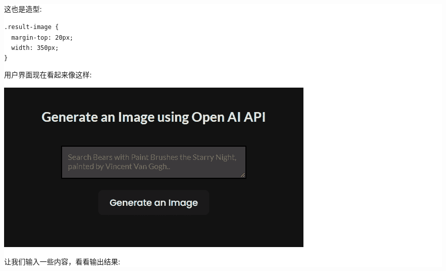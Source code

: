 这也是造型:

```
.result-image {
  margin-top: 20px;
  width: 350px;
}
```

用户界面现在看起来像这样:

![Screenshot-2022-11-05-220108](img/dfb2728c4eadbb2fc65029ccb6187b39.png)

让我们输入一些内容，看看输出结果:
